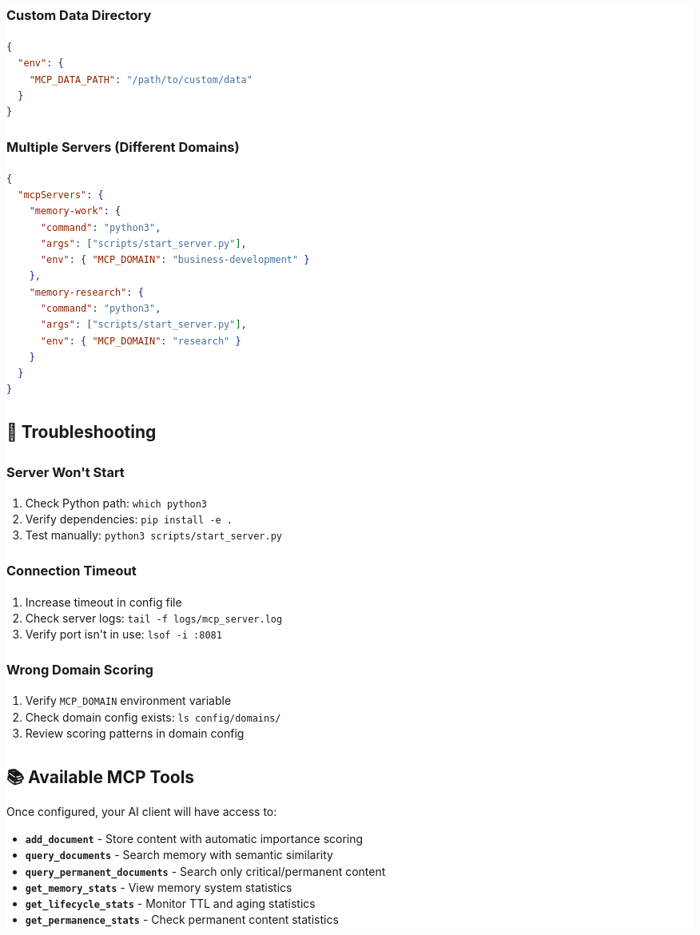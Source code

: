 ### Custom Data Directory
```json
{
  "env": {
    "MCP_DATA_PATH": "/path/to/custom/data"
  }
}
```

### Multiple Servers (Different Domains)
```json
{
  "mcpServers": {
    "memory-work": {
      "command": "python3",
      "args": ["scripts/start_server.py"],
      "env": { "MCP_DOMAIN": "business-development" }
    },
    "memory-research": {
      "command": "python3", 
      "args": ["scripts/start_server.py"],
      "env": { "MCP_DOMAIN": "research" }
    }
  }
}
```

## 🚨 Troubleshooting

### Server Won't Start
1. Check Python path: `which python3`
2. Verify dependencies: `pip install -e .`
3. Test manually: `python3 scripts/start_server.py`

### Connection Timeout
1. Increase timeout in config file
2. Check server logs: `tail -f logs/mcp_server.log`
3. Verify port isn't in use: `lsof -i :8081`

### Wrong Domain Scoring
1. Verify `MCP_DOMAIN` environment variable
2. Check domain config exists: `ls config/domains/`
3. Review scoring patterns in domain config

## 📚 Available MCP Tools

Once configured, your AI client will have access to:

- **`add_document`** - Store content with automatic importance scoring
- **`query_documents`** - Search memory with semantic similarity
- **`query_permanent_documents`** - Search only critical/permanent content
- **`get_memory_stats`** - View memory system statistics
- **`get_lifecycle_stats`** - Monitor TTL and aging statistics
- **`get_permanence_stats`** - Check permanent content statistics
